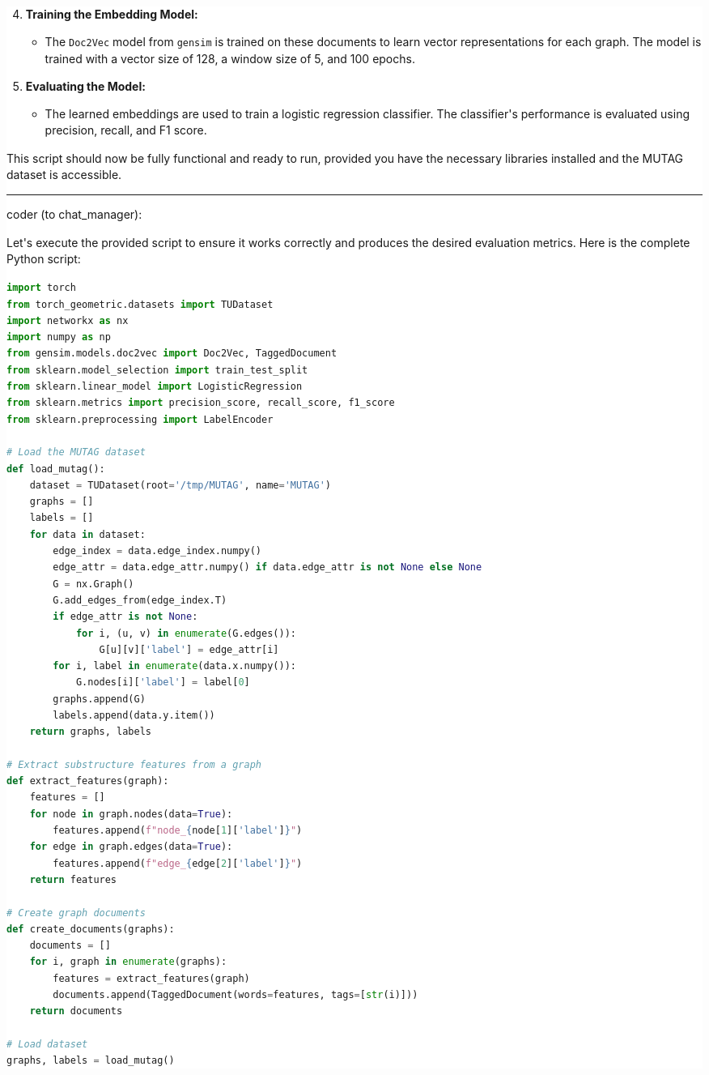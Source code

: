 4. **Training the Embedding Model:**
   - The `Doc2Vec` model from `gensim` is trained on these documents to learn vector representations for each graph. The model is trained with a vector size of 128, a window size of 5, and 100 epochs.

5. **Evaluating the Model:**
   - The learned embeddings are used to train a logistic regression classifier. The classifier's performance is evaluated using precision, recall, and F1 score.

This script should now be fully functional and ready to run, provided you have the necessary libraries installed and the MUTAG dataset is accessible.

--------------------------------------------------------------------------------
coder (to chat_manager):

Let's execute the provided script to ensure it works correctly and produces the desired evaluation metrics. Here is the complete Python script:

```python
import torch
from torch_geometric.datasets import TUDataset
import networkx as nx
import numpy as np
from gensim.models.doc2vec import Doc2Vec, TaggedDocument
from sklearn.model_selection import train_test_split
from sklearn.linear_model import LogisticRegression
from sklearn.metrics import precision_score, recall_score, f1_score
from sklearn.preprocessing import LabelEncoder

# Load the MUTAG dataset
def load_mutag():
    dataset = TUDataset(root='/tmp/MUTAG', name='MUTAG')
    graphs = []
    labels = []
    for data in dataset:
        edge_index = data.edge_index.numpy()
        edge_attr = data.edge_attr.numpy() if data.edge_attr is not None else None
        G = nx.Graph()
        G.add_edges_from(edge_index.T)
        if edge_attr is not None:
            for i, (u, v) in enumerate(G.edges()):
                G[u][v]['label'] = edge_attr[i]
        for i, label in enumerate(data.x.numpy()):
            G.nodes[i]['label'] = label[0]
        graphs.append(G)
        labels.append(data.y.item())
    return graphs, labels

# Extract substructure features from a graph
def extract_features(graph):
    features = []
    for node in graph.nodes(data=True):
        features.append(f"node_{node[1]['label']}")
    for edge in graph.edges(data=True):
        features.append(f"edge_{edge[2]['label']}")
    return features

# Create graph documents
def create_documents(graphs):
    documents = []
    for i, graph in enumerate(graphs):
        features = extract_features(graph)
        documents.append(TaggedDocument(words=features, tags=[str(i)]))
    return documents

# Load dataset
graphs, labels = load_mutag()
```